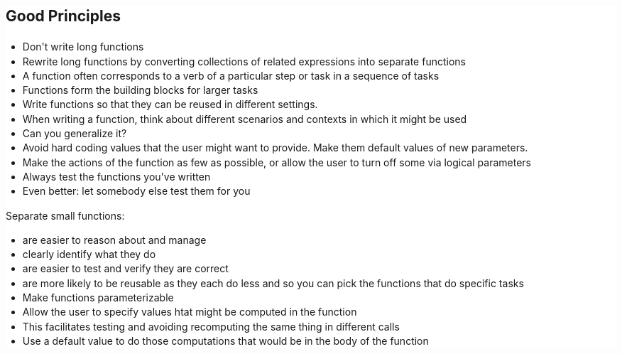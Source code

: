 Good Principles
---------------

-   Don't write long functions
-   Rewrite long functions by converting collections of related expressions into separate functions
-   A function often corresponds to a verb of a particular step or task in a sequence of tasks
-   Functions form the building blocks for larger tasks
-   Write functions so that they can be reused in different settings.
-   When writing a function, think about different scenarios and contexts in which it might be used
-   Can you generalize it?
-   Avoid hard coding values that the user might want to provide. Make them default values of new parameters.
-   Make the actions of the function as few as possible, or allow the user to turn off some via logical parameters
-   Always test the functions you've written
-   Even better: let somebody else test them for you

Separate small functions:

-   are easier to reason about and manage
-   clearly identify what they do
-   are easier to test and verify they are correct
-   are more likely to be reusable as they each do less and so you can pick the functions that do specific tasks
-   Make functions parameterizable
-   Allow the user to specify values htat might be computed in the function
-   This facilitates testing and avoiding recomputing the same thing in different calls
-   Use a default value to do those computations that would be in the body of the function
